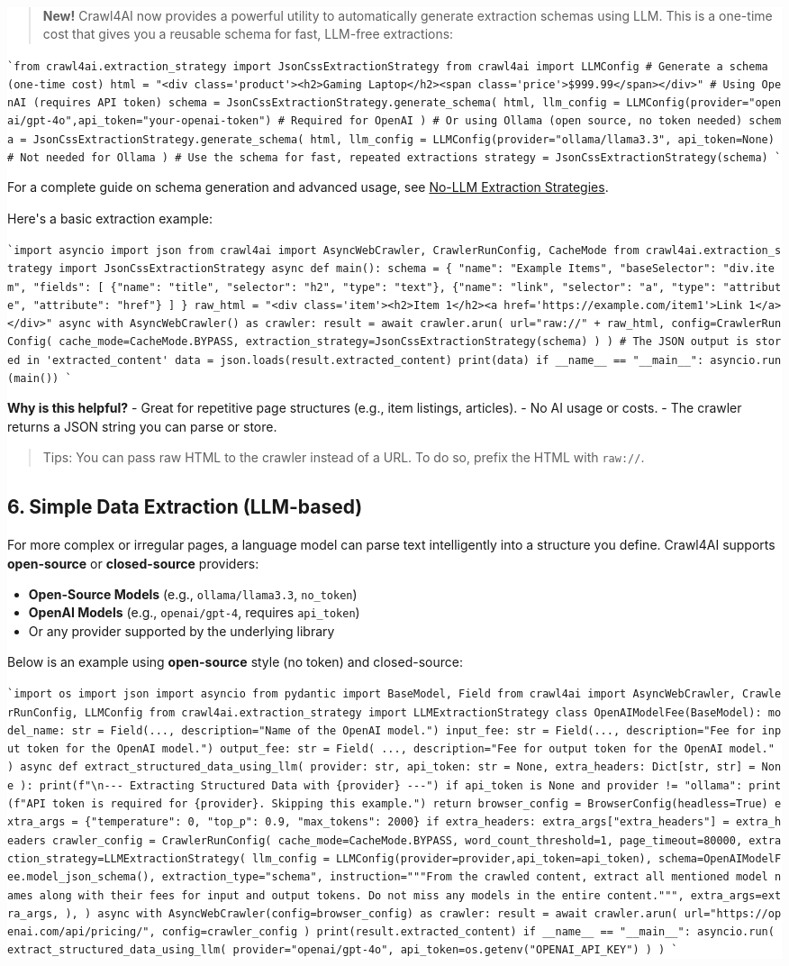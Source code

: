 > **New!** Crawl4AI now provides a powerful utility to automatically generate extraction schemas using LLM. This is a one-time cost that gives you a reusable schema for fast, LLM-free extractions:

```
`from crawl4ai.extraction_strategy import JsonCssExtractionStrategy from crawl4ai import LLMConfig # Generate a schema (one-time cost) html = "<div class='product'><h2>Gaming Laptop</h2><span class='price'>$999.99</span></div>" # Using OpenAI (requires API token) schema = JsonCssExtractionStrategy.generate_schema( html, llm_config = LLMConfig(provider="openai/gpt-4o",api_token="your-openai-token") # Required for OpenAI ) # Or using Ollama (open source, no token needed) schema = JsonCssExtractionStrategy.generate_schema( html, llm_config = LLMConfig(provider="ollama/llama3.3", api_token=None) # Not needed for Ollama ) # Use the schema for fast, repeated extractions strategy = JsonCssExtractionStrategy(schema) `
```

For a complete guide on schema generation and advanced usage, see [No-LLM Extraction Strategies](../../extraction/no-llm-strategies/).

Here's a basic extraction example:

```
`import asyncio import json from crawl4ai import AsyncWebCrawler, CrawlerRunConfig, CacheMode from crawl4ai.extraction_strategy import JsonCssExtractionStrategy async def main(): schema = { "name": "Example Items", "baseSelector": "div.item", "fields": [ {"name": "title", "selector": "h2", "type": "text"}, {"name": "link", "selector": "a", "type": "attribute", "attribute": "href"} ] } raw_html = "<div class='item'><h2>Item 1</h2><a href='https://example.com/item1'>Link 1</a></div>" async with AsyncWebCrawler() as crawler: result = await crawler.arun( url="raw://" + raw_html, config=CrawlerRunConfig( cache_mode=CacheMode.BYPASS, extraction_strategy=JsonCssExtractionStrategy(schema) ) ) # The JSON output is stored in 'extracted_content' data = json.loads(result.extracted_content) print(data) if __name__ == "__main__": asyncio.run(main()) `
```

**Why is this helpful?** - Great for repetitive page structures (e.g., item listings, articles). - No AI usage or costs. - The crawler returns a JSON string you can parse or store.

> Tips: You can pass raw HTML to the crawler instead of a URL. To do so, prefix the HTML with `raw://`.

## 6. Simple Data Extraction (LLM-based)

For more complex or irregular pages, a language model can parse text intelligently into a structure you define. Crawl4AI supports **open-source** or **closed-source** providers:

  * **Open-Source Models** (e.g., `ollama/llama3.3`, `no_token`) 
  * **OpenAI Models** (e.g., `openai/gpt-4`, requires `api_token`) 
  * Or any provider supported by the underlying library



Below is an example using **open-source** style (no token) and closed-source:

```
`import os import json import asyncio from pydantic import BaseModel, Field from crawl4ai import AsyncWebCrawler, CrawlerRunConfig, LLMConfig from crawl4ai.extraction_strategy import LLMExtractionStrategy class OpenAIModelFee(BaseModel): model_name: str = Field(..., description="Name of the OpenAI model.") input_fee: str = Field(..., description="Fee for input token for the OpenAI model.") output_fee: str = Field( ..., description="Fee for output token for the OpenAI model." ) async def extract_structured_data_using_llm( provider: str, api_token: str = None, extra_headers: Dict[str, str] = None ): print(f"\n--- Extracting Structured Data with {provider} ---") if api_token is None and provider != "ollama": print(f"API token is required for {provider}. Skipping this example.") return browser_config = BrowserConfig(headless=True) extra_args = {"temperature": 0, "top_p": 0.9, "max_tokens": 2000} if extra_headers: extra_args["extra_headers"] = extra_headers crawler_config = CrawlerRunConfig( cache_mode=CacheMode.BYPASS, word_count_threshold=1, page_timeout=80000, extraction_strategy=LLMExtractionStrategy( llm_config = LLMConfig(provider=provider,api_token=api_token), schema=OpenAIModelFee.model_json_schema(), extraction_type="schema", instruction="""From the crawled content, extract all mentioned model names along with their fees for input and output tokens. Do not miss any models in the entire content.""", extra_args=extra_args, ), ) async with AsyncWebCrawler(config=browser_config) as crawler: result = await crawler.arun( url="https://openai.com/api/pricing/", config=crawler_config ) print(result.extracted_content) if __name__ == "__main__": asyncio.run( extract_structured_data_using_llm( provider="openai/gpt-4o", api_token=os.getenv("OPENAI_API_KEY") ) ) `
```